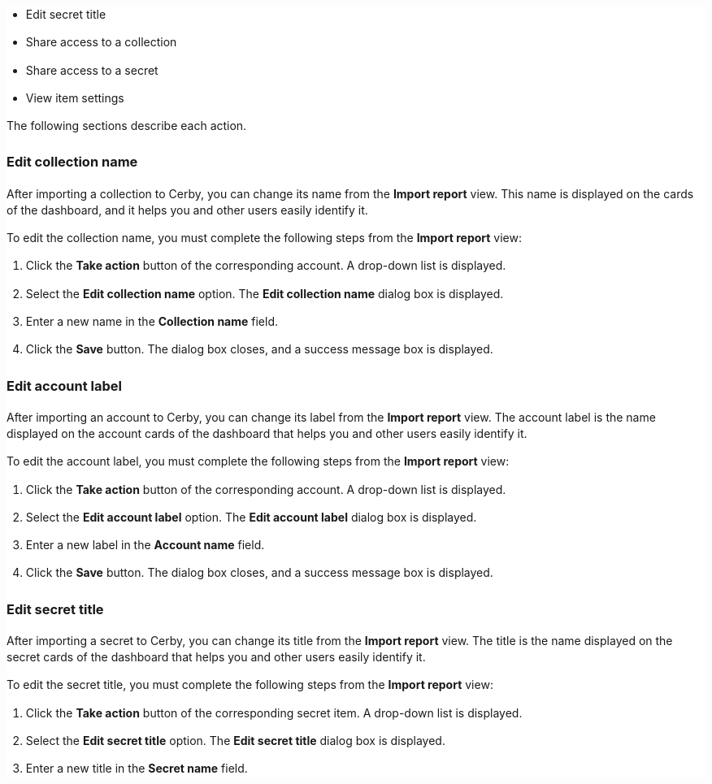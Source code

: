   * Edit secret title

  * Share access to a collection

  * Share access to a secret

  * View item settings

The following sections describe each action.

### Edit collection name

After importing a collection to Cerby, you can change its name from the
**Import report** view. This name is displayed on the cards of the dashboard,
and it helps you and other users easily identify it.

To edit the collection name, you must complete the following steps from the
**Import report** view:

  1. Click the **Take action** button of the corresponding account. A drop-down list is displayed.

  2. Select the **Edit collection name** option. The **Edit collection name** dialog box is displayed.

  3. Enter a new name in the **Collection name** field.

  4. Click the **Save** button. The dialog box closes, and a success message box is displayed.

### Edit account label

After importing an account to Cerby, you can change its label from the
**Import report** view. The account label is the name displayed on the account
cards of the dashboard that helps you and other users easily identify it.

To edit the account label, you must complete the following steps from the
**Import report** view:

  1. Click the **Take action** button of the corresponding account. A drop-down list is displayed.

  2. Select the **Edit account label** option. The **Edit account label** dialog box is displayed.

  3. Enter a new label in the **Account name** field.

  4. Click the **Save** button. The dialog box closes, and a success message box is displayed.

### Edit secret title

After importing a secret to Cerby, you can change its title from the **Import
report** view. The title is the name displayed on the secret cards of the
dashboard that helps you and other users easily identify it.

To edit the secret title, you must complete the following steps from the
**Import report** view:

  1. Click the **Take action** button of the corresponding secret item. A drop-down list is displayed.

  2. Select the **Edit secret title** option. The **Edit secret title** dialog box is displayed.

  3. Enter a new title in the **Secret name** field.
